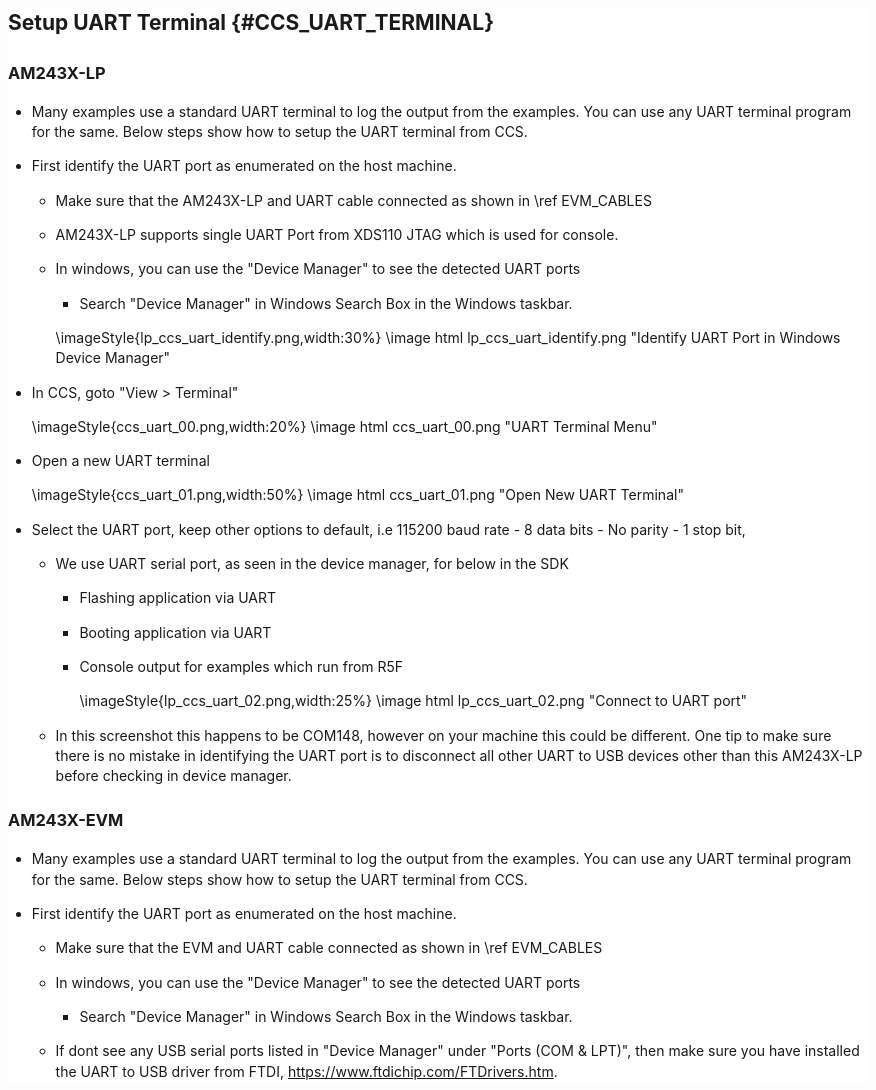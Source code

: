 ## Setup UART Terminal {#CCS_UART_TERMINAL}

### AM243X-LP
- Many examples use a standard UART terminal to log the output from the examples.
  You can use any UART terminal program for the same. Below steps show how to setup
  the UART terminal from CCS.

- First identify the UART port as enumerated on the host machine.

  - Make sure that the AM243X-LP and UART cable connected as shown in \ref EVM_CABLES

  - AM243X-LP supports single UART Port from XDS110 JTAG which is used for console.

  - In windows, you can use the "Device Manager" to see the detected UART ports
    - Search "Device Manager" in Windows Search Box in the Windows taskbar.

    \imageStyle{lp_ccs_uart_identify.png,width:30%}
    \image html lp_ccs_uart_identify.png "Identify UART Port in Windows Device Manager"

- In CCS, goto "View > Terminal"

    \imageStyle{ccs_uart_00.png,width:20%}
    \image html ccs_uart_00.png "UART Terminal Menu"

- Open a new UART terminal

    \imageStyle{ccs_uart_01.png,width:50%}
    \image html ccs_uart_01.png "Open New UART Terminal"

- Select the UART port, keep other options to default, i.e 115200 baud rate - 8 data bits - No parity - 1 stop bit,

  - We use UART serial port, as seen in the device manager, for below in the SDK
    - Flashing application via UART
    - Booting application via UART
    - Console output for examples which run from R5F

      \imageStyle{lp_ccs_uart_02.png,width:25%}
      \image html lp_ccs_uart_02.png "Connect to UART port"

  - In this screenshot this happens to be COM148, however on your machine this could be different.
    One tip to make sure there is no mistake in identifying the UART port is to disconnect all other UART to USB devices other than this AM243X-LP before checking in device manager.

### AM243X-EVM
- Many examples use a standard UART terminal to log the output from the examples.
  You can use any UART terminal program for the same. Below steps show how to setup
  the UART terminal from CCS.

- First identify the UART port as enumerated on the host machine.

  - Make sure that the EVM and UART cable connected as shown in \ref EVM_CABLES

  - In windows, you can use the "Device Manager" to see the detected UART ports
    - Search "Device Manager" in Windows Search Box in the Windows taskbar.

  - If dont see any USB serial ports listed in "Device Manager" under "Ports (COM & LPT)",
    then make sure you have installed the UART to USB driver from FTDI, https://www.ftdichip.com/FTDrivers.htm.
